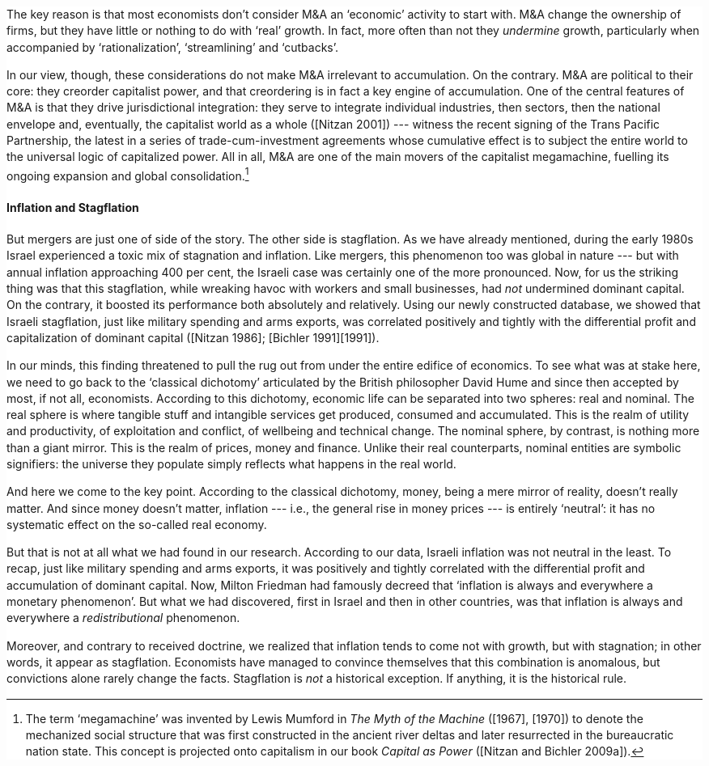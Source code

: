 The key reason is that most economists don’t consider M&A an ‘economic’ activity to start with. M&A change the ownership of firms, but they have little or nothing to do with ‘real’ growth. In fact, more often than not they *undermine* growth, particularly when accompanied by ‘rationalization’, ‘streamlining’ and ‘cutbacks’.

In our view, though, these considerations do not make M&A irrelevant to accumulation. On the contrary. M&A are political to their core: they creorder capitalist power, and that creordering is in fact a key engine of accumulation. One of the central features of M&A is that they drive jurisdictional integration: they serve to integrate individual industries, then sectors, then the national envelope and, eventually, the capitalist world as a whole ([Nitzan 2001]) --- witness the recent signing of the Trans Pacific Partnership, the latest in a series of trade-cum-investment agreements whose cumulative effect is to subject the entire world to the universal logic of capitalized power. All in all, M&A are one of the main movers of the capitalist megamachine, fuelling its ongoing expansion and global consolidation.[^6]


#### Inflation and Stagflation

But mergers are just one of side of the story. The other side is stagflation. As we have already mentioned, during the early 1980s Israel experienced a toxic mix of stagnation and inflation. Like mergers, this phenomenon too was global in nature --- but with annual inflation approaching 400 per cent, the Israeli case was certainly one of the more pronounced. Now, for us the striking thing was that this stagflation, while wreaking havoc with workers and small businesses, had *not* undermined dominant capital. On the contrary, it boosted its performance both absolutely and relatively. Using our newly constructed database, we showed that Israeli stagflation, just like military spending and arms exports, was correlated positively and tightly with the differential profit and capitalization of dominant capital ([Nitzan 1986]; [Bichler 1991][1991]).

In our minds, this finding threatened to pull the rug out from under the entire edifice of economics. To see what was at stake here, we need to go back to the ‘classical dichotomy’ articulated by the British philosopher David Hume and since then accepted by most, if not all, economists. According to this dichotomy, economic life can be separated into two spheres: real and nominal. The real sphere is where tangible stuff and intangible services get produced, consumed and accumulated. This is the realm of utility and productivity, of exploitation and conflict, of wellbeing and technical change. The nominal sphere, by contrast, is nothing more than a giant mirror. This is the realm of prices, money and finance. Unlike their real counterparts, nominal entities are symbolic signifiers: the universe they populate simply reflects what happens in the real world.

And here we come to the key point. According to the classical dichotomy, money, being a mere mirror of reality, doesn’t really matter. And since money doesn’t matter, inflation --- i.e., the general rise in money prices --- is entirely ‘neutral’: it has no systematic effect on the so-called real economy.

But that is not at all what we had found in our research. According to our data, Israeli inflation was not neutral in the least. To recap, just like military spending and arms exports, it was positively and tightly correlated with the differential profit and accumulation of dominant capital. Now, Milton Friedman had famously decreed that ‘inflation is always and everywhere a monetary phenomenon’. But what we had discovered, first in Israel and then in other countries, was that inflation is always and everywhere a *redistributional* phenomenon.

Moreover, and contrary to received doctrine, we realized that inflation tends to come not with growth, but with stagnation; in other words, it appear as stagflation. Economists have managed to convince themselves that this combination is anomalous, but convictions alone rarely change the facts. Stagflation is *not* a historical exception. If anything, it is the historical rule.


[^1]: (This footnote puts the cart before the horse. It uses terms that we clarify only later in the article, so readers who are unfamiliar with CasP might wish to skip it for now and return to it later.) Our own research is littered with surprises and errors. Take our work on the global political economy of the Middle East, which we discuss later in this article. This work demonstrated that, since the late 1960s, regional ‘energy conflicts’ tended to generate differential oil-price inflation (oil prices rising faster than the overall rate of inflation), and that this differential oil-price inflation helped the leading oil companies beat the average and exceed the normal rate of return. Our work also showed that periods of differential *de*cumulation by the oil companies (i.e., periods when these firms trail the average and fall short of the normal rate of return) created Middle East ‘danger zones’, and that, historically, these danger zones were always followed by ‘energy conflicts’ (oil-related wars and hostilities). These remarkable regularities led us to expect the recent underperformance of the oil companies to be followed by renewed energy conflict; to see these conflicts rekindle differential oil-price inflation; and to have this relative inflation boost the differential accumulation of the oil companies ([Bichler and Nitzan 2015c]). So far, though, this sequence seem to have stalled. The region has indeed fallen into renewed turmoil (the Arab Spring, outsourced wars, ISIS); but to our surprise, oil prices, instead of rising rapidly, have collapsed, and the oil companies, instead of beating the average, continue to trail it.
[^2]: Some of the more enlightening works on these issues are offered by Herbert Marcuse ([1954], [1964]) and Cornelius Castoriadis ([1987], [1988], [1991][8]).
[^3]: Every new truth, goes the saying, passes through three stages. In the beginning the experts ridicule it as *nonsense*. Then they dismiss it as *trivial*. And in the end we learn that they *said it all along*. Different versions of this claim were made by Arthur Schopenhauer, Arthur C. Clarke and Leo Szilard, among others.
[^4]: McGill University received its first two IBM personal computers in 1984, and Nitzan took the first PC course offered there in order to leverage the research autonomy offered by this new invention.
[^5]: The ‘almost complete’ is important. There were a few years for which we could not find profit numbers for one of the firms, so these data points had to be interpolated. Later on, our entire data set was lifted by a respected Israeli professor who claimed to have collected it himself from ‘company reports’. Little did the plagiarist know that his so-called ‘company report’ data contained our own interpolations, and that these well-hidden time bombs could be detonated at will. . . .
[^6]: The term ‘megamachine’ was invented by Lewis Mumford in *The Myth of the Machine* ([1967], [1970]) to denote the mechanized social structure that was first constructed in the ancient river deltas and later resurrected in the bureaucratic nation state. This concept is projected onto capitalism in our book *Capital as Power* ([Nitzan and Bichler 2009a]).
[^7]: See Bichler, Nitzan and Rowley ([1989]), Nitzan, Rowley and Bichler ([1989][Nitzan, Rowley, and Bichler 1989]), Rowley, Bichler and Nitzan ([1989][9]), Bichler, Rowley and Nitzan ([1989][10]), Nitzan and Bichler ([1995]), Bichler and Nitzan ([1996b]), Nitzan and Bichler ([2002: Ch. 5]), Bichler and Nitzan ([2004]) and Nitzan and Bichler ([2006][Nitzan and Bichler 2006]).
[^8]: As noted in footnote 2, our most recent work on the subject suggests that, after half a century, these historical regularities might no longer hold, and that the ‘energy-conflict model’ might need to be reexamined ([Bichler and Nitzan 2015c]).
[^9]: The notion of power asymptotes is implicit in ‘Going Global: Differential Accumulation and the Great U-turn in South Africa and Israel’ ([Nitzan and Bichler 2001]), in which we examine the domestic limits on the expansion of dominant capital in these two countries, and how approaching those limits during the late 1980s and early 1990s affected the transition away from Apartheid in the case of South Africa and toward a political settlement with the Palestinians in the case of Israel. Another paper, ‘No Way Out: Crime, Punishment and the Limits to Power’ ([Bichler and Nitzan 2014a]), studies the importance of rising US incarceration rates for differential accumulation, and how this relationship may limit the future ability of capitalists to further redistribute income and assets in their favour.
[^10]: The *American Journal of Sociology* (AJS), for example, refused our submission on methodological and empirical grounds, noting that we should have followed the template offered by a certain professor X, who had supposedly written a seminal text on that very subject. The only problem was that the innovative text we were called to emulate plagiarized our raw data, research methods and, indeed, the very questions we were the first to raise. . . . Another rejection came retroactively. The unlucky piece, a refereed chapter in an edited SUNY Press volume, was already on its way to the printer when it caught the attention of one of the publisher’s trustees. The watchful gatekeeper nearly fell off his chair reading it. Furious, he threatened to cancel the entire book, and the obedient editor quickly dumped the thorny chapter.
[^11]: The site has been designed, created and managed by Joseph Baines, D.T. Cochrane, Sandy Hager, James McMahon, Mladen Ostojić and Ilirjan Shehu. The editors invite reposted [publications], solicit contributions to their [Working Papers on Capital as Power] series and welcome participation in the site’s [blog] and [forum].
[^12]: Important contributions to this debate include Dobb ([1946]), Sweezy ([1950]), Brenner ([1977], [1978a], [1978b]), Hilton ([1978]), Meiksins Wood ([1981], [1999]), Aston and Philpin ([1985]) and Heller ([2011]).
  [Koestler 1959]: #_ENREF_63
  [Robinson 1970: 317]: #_ENREF_95
  [1982: 107]: #_ENREF_64
  [2009: 349]: #_ENREF_56
  [2014]: #_ENREF_49
  [1971]: #_ENREF_60
  [1972]: #_ENREF_61
  [1945]: #_ENREF_101
  [1952]: #_ENREF_102
  [1956]: #_ENREF_105
  [1966]: #_ENREF_7
  [1969]: #_ENREF_65
  [Einstein 1954]: #_ENREF_45
  [Rowley, Bichler, and Nitzan 1988]: #_ENREF_96
  [Bichler 1986]: #_ENREF_8
  [1]: #_ENREF_74
  [1991]: #_ENREF_9
  [Bichler and Nitzan 1996a]: #_ENREF_10
  [Bohm 1980]: #_ENREF_28
  [Bohm and Peat 1987]: #_ENREF_29
  [Nitzan 2001]: #_ENREF_80
  [Nitzan 1986]: #_ENREF_77
  [Nitzan 1992]: #_ENREF_79
  [Nitzan 1989]: #_ENREF_78
  [Bichler and Nitzan 2015a]: #_ENREF_21
  [Bichler and Nitzan 2006]: #_ENREF_13
  [a point eloquently made by Martin 2010 and to which we return below]: #_ENREF_69
  [Bichler and Nitzan 2012a]: #_ENREF_17
  [1984]: #_ENREF_94
  [Bodanis 2000]: #_ENREF_27
  [Nitzan and Bichler 2005]: #_ENREF_84
  [Hoffman 1998]: #_ENREF_59
  [Erdös Number Project]: http://wwwp.oakland.edu/enp/
  [Singh 1997]: #_ENREF_98
  [*capitalaspower.com*]: http://capitalaspower.com
  [*The Bichler & Nitzan Archives*]: http://bnarchives.net
  [Park 2013b]: #_ENREF_92
  [Brennan 2014]: #_ENREF_31
  [Park 2013a]: #_ENREF_91
  [2015]: #_ENREF_93
  [Baines 2015b]: #_ENREF_5
  [Baines 2014b]: #_ENREF_3
  [2014a]: #_ENREF_2
  [2015a; see also CasP Dialogue 2015:01 on Baines' work]: #_ENREF_4
  [Cochrane 2015]: #_ENREF_38
  [Fix 2015b]: #_ENREF_47
  [2015a]: #_ENREF_46
  [2]: #_ENREF_71
  [McMahon 2013]: #_ENREF_70
  [Bichler and Nitzan 2015b]: #_ENREF_22
  [2009]: #_ENREF_50
  [2013b]: #_ENREF_52
  [Hager 2013a]: #_ENREF_51
  [3]: #_ENREF_53
  [4]: #_ENREF_54
  [2016]: #_ENREF_55
  [Tett 2013]: #_ENREF_104
  [2015b]: #_ENREF_90
  [see also Ostojić 2015a]: #_ENREF_89
  [Nitzan, Rowley, and Bichler 1989]: #_ENREF_88
  [Nitzan and Bichler 2006]: #_ENREF_85
  [Francis, Bichler, and Nitzan 2009-2010]: #_ENREF_48
  [Bichler and Nitzan 2012b]: #_ENREF_18
  [Bichler and Nitzan 2010a; see also Section III below]: #_ENREF_15
  [Starrs 2013a]: #_ENREF_99
  [5]: #_ENREF_100
  [*Review of Capital as Power*]: http://www.recasp.com/
  [Di Muzio 2013]: #_ENREF_39
  [Di Muzio 2015a]: #_ENREF_40
  [Di Muzio 2015b]: #_ENREF_41
  [Di Muzio and Robbins 2016]: #_ENREF_43
  [Di Muzio and Ovadia 2016]: #_ENREF_42
  [Nitzan and Bichler 2009a]: #_ENREF_86
  [Bichler, Nitzan, and Di Muzio 2012: Section 2]: #_ENREF_24
  [1974]: #_ENREF_68
  [Banerjee *et al.* 2015]: #_ENREF_6
  [6]: http://bnarchives.yorku.ca
  [7]: http://capitalaspower.com/
  [Food Price Inflation as Redistribution: Towards a New Analysis of Corporate Power in the World Food System]: http://bnarchives.yorku.ca/359/
  [Wal-Mart's Power Trajectory: A Contribution to the Political Economy of the Firm]: http://bnarchives.yorku.ca/394/
  [Fuel, Feed and the Corporate Restructuring of the Food Regime]: http://bnarchives.yorku.ca/434/
  [*Price and Income Dynamics in the Agri-Food System: A Disaggregate Perspective*]: http://bnarchives.yorku.ca/437/
  [Military Spending and Differential Accumulation: A New Approach to the Political Economy of Armament -- The Case of Israel]: http://bnarchives.yorku.ca/12/
  [Putting the State In Its Place: US Foreign Policy and Differential Accumulation in Middle-East "Energy Conflicts"]: http://bnarchives.yorku.ca/11/
  [Dominant Capital and the New Wars]: http://bnarchives.yorku.ca/1/
  [Elementary Particles of the Capitalist Mode of Power]: http://bnarchives.yorku.ca/215/
  [Capital as Power: Toward a New Cosmology of Capitalism]: http://bnarchives.yorku.ca/274/
  [Notes on the State of Capital]: http://bnarchives.yorku.ca/283/
  [Systemic Fear, Modern Finance and the Future of Capitalism]: http://bnarchives.yorku.ca/289/
  [The Asymptotes of Power]: http://bnarchives.yorku.ca/336/
  [Imperialism and Financialism: The Story of a Nexus]: http://bnarchives.yorku.ca/329/
  [No Way Out: Crime, Punishment and the Limits to Power]: http://bnarchives.yorku.ca/391/
  [Palan on Piketty]: http://bnarchives.yorku.ca/413/
  [Capital Accumulation: Fiction and Reality]: http://bnarchives.yorku.ca/456/
  [Still About Oil?]: http://bnarchives.yorku.ca/432/
  [The 1%, Exploitation and Wealth: Tim Di Muzio interviews Shimshon Bichler and Jonathan Nitzan]: http://bnarchives.yorku.ca/342/
  [The Political Economy of Armaments]: http://bnarchives.yorku.ca/132/
  [The Armadollar-Petrodollar Coalition: Demise or New Order?]: http://bnarchives.yorku.ca/135/
  [The Power Underpinnings, and Some Distributional Consequences, of Trade and Investment Liberalisation in Canada]: http://bnarchives.yorku.ca/351/
  [*The Capitalist Mode of Power: Critical Engagements with the Power Theory of Value*]: http://bnarchives.yorku.ca/371/
  [The 1% and the Rest of Us. A Political Economy of Dominant Ownership]: http://bnarchives.yorku.ca/457/
  [Carbon Capitalism. Energy, Social Reproduction and World Order]: http://bnarchives.yorku.ca/453/
  [Putting Power Back Into Growth Theory]: http://bnarchives.yorku.ca/444/
  [Rethinking Economic Growth Theory from a Biophysical Perspective]: http://bnarchives.yorku.ca/426/
  [Imperialism and Financialism: An Exchange]: http://bnarchives.yorku.ca/278/
  [America's Real 'Debt Dilemma']: http://bnarchives.yorku.ca/367/
  [*Public Debt, Ownership and Power: The Political Economy of Distribution and Redistribution*]: http://bnarchives.yorku.ca/382/
  [What Happened to the Bondholding Class? Public Debt, Power and the Top One Per Cent]: http://bnarchives.yorku.ca/356/
  [Corporate Ownership of the Public Debt: Mapping the New Aristocracy of Finance]: http://bnarchives.yorku.ca/448/
  [Confession of an Economist. Writing to Impress Rather than Inform]: http://econjwatch.org/articles/confession-of-an-economist-writing-to-impress-rather-than-inform
  [Systemic Crisis, Systemic Fear: An Exchange]: http://bnarchives.yorku.ca/314/
  [*The Sleepwalkers. A History of Man's Changing Vision of the Universe*]: https://archive.org/details/ArthurKoestler-TheSleepwalkers-AHistoryOfMansChangingVisionOfThe
  [What Do Bosses Do? The Origins and Functions of Hierarchy in Capitalist Production]: http://scholar.harvard.edu/marglin/publications/what-do-bosses-do
  [The Rise of a Confident Hollywood: Risk and the Capitalization of Cinema]: http://bnarchives.yorku.ca/362/
  [*What Makes Hollywood Run? Capitalist Power, Risk and the Control of Social Creativity*]: http://bnarchives.yorku.ca/463/
  [Price and Quantity Measurements: Theoretical Biases in Empirical Procedures]: http://bnarchives.yorku.ca/137/
  [*Inflation as Restructuring. A Theoretical and Empirical Account of the U.S. Experience*]: http://bnarchives.yorku.ca/207/
  [Regimes of Differential Accumulation: Mergers, Stagflation and the Logic of Globalization]: http://bnarchives.yorku.ca/3/
  [Bringing Capital Accumulation Back In: The Weapondollar-Petrodollar Coalition -- Military Contractors, Oil Companies and Middle-East "Energy Conflicts"]: http://bnarchives.yorku.ca/13/
  [Going Global: Differential Accumulation and the Great U-turn in South Africa and Israel]: http://bnarchives.yorku.ca/4/
  [The Global Political Economy of Israel]: http://bnarchives.yorku.ca/8/
  [New Imperialism or New Capitalism?]: http://bnarchives.yorku.ca/203/
  [*Capital as Power. A Study of Order and Creorder*]: http://bnarchives.yorku.ca/259/
  [Contours of Crisis III: Systemic Fear and Forward-Looking Finance]: http://bnarchives.yorku.ca/262/
  [Changing Fortunes: Armaments and the U.S. Economy]: http://bnarchives.yorku.ca/133/
  [Differential Taxation: A Convergence of Interests between American Banking and Government]: http://bnarchives.yorku.ca/435/
  [Differential Taxation: The Case of American Banking]: http://bnarchives.yorku.ca/439/
  [*Chaebol: the Transnational Capital that Rules Korea*]: http://bnarchives.yorku.ca/376/
  [*Dominant Capital and the Transformation of Korean Capitalism: From Cold War to Globalization*]: http://bnarchives.yorku.ca/365/
  [Korea’s Post-1997 Restructuring: An Analysis of Capital as Power]: http://bnarchives.yorku.ca/411/
  [Some Aspects of Aggregate Concentration in the Israeli Economy]: http://bnarchives.yorku.ca/131/
  [The Armadollar-Petrodollar Coalition and the Middle East]: http://bnarchives.yorku.ca/134/
  [Treasury Ownership Marks Wealth Divide]: http://bnarchives.yorku.ca/386/
  [Bichler and Nitzan 2015c]: #_ENREF_23
  [Nitzan and Bichler 2009b]: #_ENREF_87
  [Bichler and Nitzan 2010b]: #_ENREF_16
  [Kliman, Bichler, and Nitzan 2011]: #_ENREF_62
  [1954]: #_ENREF_66
  [1964]: #_ENREF_67
  [1987]: #_ENREF_35
  [1988]: #_ENREF_36
  [8]: #_ENREF_37
  [1967]: #_ENREF_75
  [1970]: #_ENREF_76
  [1989]: #_ENREF_25
  [9]: #_ENREF_97
  [10]: #_ENREF_26
  [1995]: #_ENREF_81
  [1996b]: #_ENREF_11
  [2002: Ch. 5]: #_ENREF_83
  [2004]: #_ENREF_12
  [Nitzan and Bichler 2001]: #_ENREF_82
  [Bichler and Nitzan 2014a]: #_ENREF_19
  [publications]: http://www.capitalaspower.com/category/publications/
  [Working Papers on Capital as Power]: http://www.capitalaspower.com/category/working-papers/
  [blog]: http://www.capitalaspower.com/category/blog/
  [forum]: http://www.capitalaspower.com/forum/
  [1946]: #_ENREF_44
  [1950]: #_ENREF_103
  [1977]: #_ENREF_32
  [1978a]: #_ENREF_33
  [1978b]: #_ENREF_34
  [1978]: #_ENREF_58
  [1981]: #_ENREF_72
  [1999]: #_ENREF_73
  [1985]: #_ENREF_1
  [2011]: #_ENREF_57